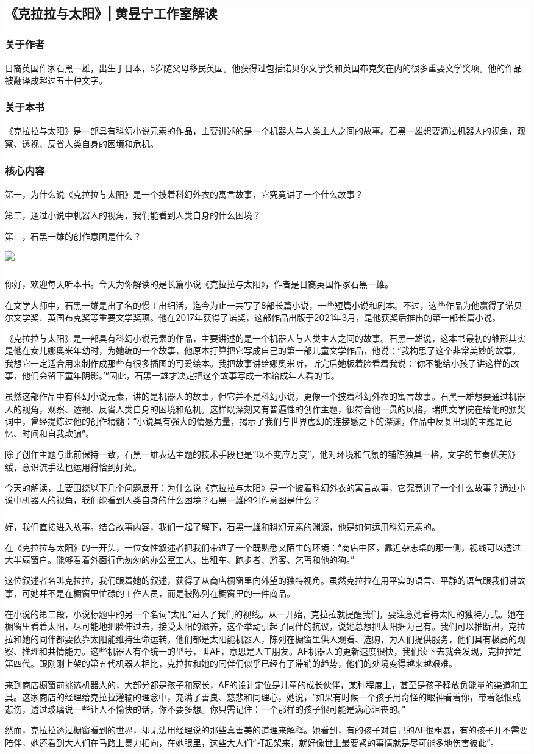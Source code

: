 ## 《克拉拉与太阳》| 黄昱宁工作室解读

### 关于作者

日裔英国作家石黑一雄，出生于日本，5岁随父母移民英国。他获得过包括诺贝尔文学奖和英国布克奖在内的很多重要文学奖项。他的作品被翻译成超过五十种文字。

### 关于本书

《克拉拉与太阳》是一部具有科幻小说元素的作品，主要讲述的是一个机器人与人类主人之间的故事。石黑一雄想要通过机器人的视角，观察、透视、反省人类自身的困境和危机。

### 核心内容

第一，为什么说《克拉拉与太阳》是一个披着科幻外衣的寓言故事，它究竟讲了一个什么故事？

第二，通过小说中机器人的视角，我们能看到人类自身的什么困境？

第三，石黑一雄的创作意图是什么？

<img  src="https://piccdn3.umiwi.com/img/202104/01/202104011509298110605964.jpg" width="1785"/>

###      



你好，欢迎每天听本书。今天为你解读的是长篇小说《克拉拉与太阳》，作者是日裔英国作家石黑一雄。

在文学大师中，石黑一雄是出了名的慢工出细活，迄今为止一共写了8部长篇小说，一些短篇小说和剧本。不过，这些作品为他赢得了诺贝尔文学奖、英国布克奖等重要文学奖项。他在2017年获得了诺奖，这部作品出版于2021年3月，是他获奖后推出的第一部长篇小说。

《克拉拉与太阳》是一部具有科幻小说元素的作品，主要讲述的是一个机器人与人类主人之间的故事。石黑一雄说，这本书最初的雏形其实是他在女儿娜奥米年幼时，为她编的一个故事，他原本打算把它写成自己的第一部儿童文学作品，他说：“我构思了这个非常美妙的故事，我想它一定适合用来制作成那些有很多插图的可爱绘本。我把故事讲给娜奥米听，听完后她板着脸看着我说：‘你不能给小孩子讲这样的故事，他们会留下童年阴影。’”因此，石黑一雄才决定把这个故事写成一本给成年人看的书。

虽然这部作品中有科幻小说元素，讲的是机器人的故事，但它并不是科幻小说，更像一个披着科幻外衣的寓言故事。石黑一雄想要通过机器人的视角，观察、透视、反省人类自身的困境和危机。这样既深刻又有普遍性的创作主题，很符合他一贯的风格，瑞典文学院在给他的颁奖词中，曾经提炼过他的创作精髓：“小说具有强大的情感力量，揭示了我们与世界虚幻的连接感之下的深渊，作品中反复出现的主题是记忆、时间和自我欺骗”。

除了创作主题与此前保持一致，石黑一雄表达主题的技术手段也是“以不变应万变”，他对环境和气氛的铺陈独具一格，文字的节奏优美舒缓，意识流手法也运用得恰到好处。

今天的解读，主要围绕以下几个问题展开：为什么说《克拉拉与太阳》是一个披着科幻外衣的寓言故事，它究竟讲了一个什么故事？通过小说中机器人的视角，我们能看到人类自身的什么困境？石黑一雄的创作意图是什么？

###      



好，我们直接进入故事。结合故事内容，我们一起了解下，石黑一雄和科幻元素的渊源，他是如何运用科幻元素的。

在《克拉拉与太阳》的一开头，一位女性叙述者把我们带进了一个既熟悉又陌生的环境：“商店中区，靠近杂志桌的那一侧，视线可以透过大半扇窗户。能够看着外面行色匆匆的办公室工人、出租车、跑步者、游客、乞丐和他的狗。”

这位叙述者名叫克拉拉，我们跟着她的叙述，获得了从商店橱窗里向外望的独特视角。虽然克拉拉在用平实的语言、平静的语气跟我们讲故事，可她并不是在橱窗里忙碌的工作人员，而是被陈列在橱窗里的一件商品。

在小说的第二段，小说标题中的另一个名词“太阳”进入了我们的视线。从一开始，克拉拉就提醒我们，要注意她看待太阳的独特方式。她在橱窗里看着太阳，尽可能地把脸伸过去，接受太阳的滋养，这个举动引起了同伴的抗议，说她总想把太阳据为己有。我们可以推断出，克拉拉和她的同伴都要依靠太阳能维持生命运转。他们都是太阳能机器人，陈列在橱窗里供人观看、选购，为人们提供服务，他们具有极高的观察、推理和共情能力。这些机器人有个统一的型号，叫AF，意思是人工朋友。AF机器人的更新速度很快，我们读下去就会发现，克拉拉是第四代。跟刚刚上架的第五代机器人相比，克拉拉和她的同伴们似乎已经有了滞销的趋势，他们的处境变得越来越艰难。

来到商店橱窗前挑选机器人的，大部分都是孩子和家长，AF的设计定位是儿童的成长伙伴，某种程度上，甚至是孩子释放负能量的渠道和工具。这家商店的经理给克拉拉灌输的理念中，充满了善良、慈悲和同理心，她说，“如果有时候一个孩子用奇怪的眼神看着你，带着怨恨或悲伤，透过玻璃说一些让人不愉快的话，你不要多想。你只需记住：一个那样的孩子很可能是满心沮丧的。”

然而，克拉拉透过橱窗看到的世界，却无法用经理说的那些真善美的道理来解释。她看到，有的孩子对自己的AF很粗暴，有的孩子并不需要陪伴，她还看到大人们在马路上暴力相向，在她眼里，这些大人们“打起架来，就好像世上最要紧的事情就是尽可能多地伤害彼此”。
